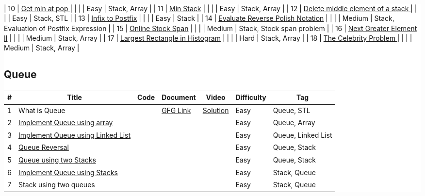 | 10  | [Get min at pop ](https://practice.geeksforgeeks.org/problems/get-min-at-pop/1/)                                          |      |                                                                                      |                                          | Easy       | Stack, Array                            |
| 11  | [Min Stack](https://leetcode.com/problems/min-stack/)                                                                     |      |                                                                                      |                                          | Easy       | Stack, Array                            |
| 12  | [Delete middle element of a stack ](https://practice.geeksforgeeks.org/problems/delete-middle-element-of-a-stack/1)       |      |                                                                                      |                                          | Easy       | Stack, STL                              |
| 13  | [Infix to Postfix](https://practice.geeksforgeeks.org/problems/infix-to-postfix-1587115620/1)                             |      |                                                                                      |                                          | Easy       | Stack                                   |
| 14  | [Evaluate Reverse Polish Notation](https://leetcode.com/problems/evaluate-reverse-polish-notation/)                       |      |                                                                                      |                                          | Medium     | Stack, Evaluation of Postfix Expression |
| 15  | [Online Stock Span](https://leetcode.com/problems/online-stock-span/)                                                     |      |                                                                                      |                                          | Medium     | Stack, Stock span problem               |
| 16  | [Next Greater Element II](https://leetcode.com/problems/next-greater-element-ii/)                                         |      |                                                                                      |                                          | Medium     | Stack, Array                            |
| 17  | [Largest Rectangle in Histogram](https://leetcode.com/problems/largest-rectangle-in-histogram/)                           |      |                                                                                      |                                          | Hard       | Stack, Array                            |
| 18  | [The Celebrity Problem ](https://practice.geeksforgeeks.org/problems/the-celebrity-problem/1/)                            |      |                                                                                      |                                          | Medium     | Stack, Array                            |

## Queue

| #   | Title                                                                                                                | Code | Document                                                                                    | Video                                    | Difficulty | Tag                   |
| --- | -------------------------------------------------------------------------------------------------------------------- | ---- | ------------------------------------------------------------------------------------------- | ---------------------------------------- | ---------- | --------------------- |
| 1   | What is Queue                                                                                                        |      | [GFG Link](https://www.geeksforgeeks.org/queue-set-1introduction-and-array-implementation/) | [Solution](https://youtu.be/f-7SBV09Ots) | Easy       | Queue, STL            |
| 2   | [Implement Queue using array ](https://practice.geeksforgeeks.org/problems/implement-queue-using-array/1)            |      |                                                                                             |                                          | Easy       | Queue, Array          |
| 3   | [Implement Queue using Linked List](https://practice.geeksforgeeks.org/problems/implement-queue-using-linked-list/1) |      |                                                                                             |                                          | Easy       | Queue, Linked List    |
| 4   | [Queue Reversal](https://practice.geeksforgeeks.org/problems/queue-reversal/1/)                                      |      |                                                                                             |                                          | Easy       | Queue, Stack          |
| 5   | [Queue using two Stacks](https://practice.geeksforgeeks.org/problems/queue-using-two-stacks/1)                       |      |                                                                                             |                                          | Easy       | Queue, Stack          |
| 6   | [Implement Queue using Stacks](https://leetcode.com/problems/implement-queue-using-stacks/)                          |      |                                                                                             |                                          | Easy       | Stack, Queue          |
| 7   | [Stack using two queues](https://practice.geeksforgeeks.org/problems/stack-using-two-queues/1)                       |      |                                                                                             |                                          | Easy       | Stack, Queue          |